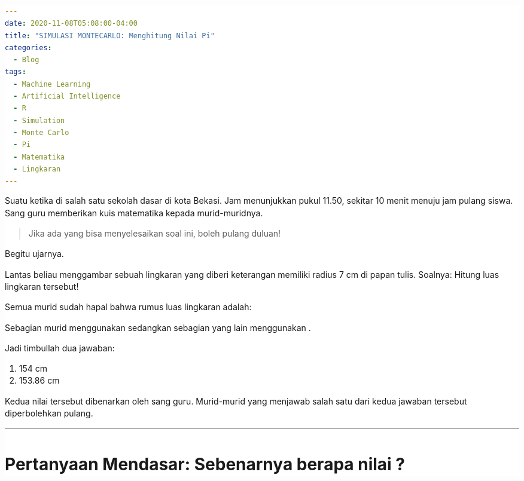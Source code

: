 ```yaml
---
date: 2020-11-08T05:08:00-04:00
title: "SIMULASI MONTECARLO: Menghitung Nilai Pi"
categories:
  - Blog
tags:
  - Machine Learning
  - Artificial Intelligence
  - R
  - Simulation
  - Monte Carlo
  - Pi
  - Matematika
  - Lingkaran
---
```



Suatu ketika di salah satu sekolah dasar di kota Bekasi. Jam menunjukkan
pukul 11.50, sekitar 10 menit menuju jam pulang siswa. Sang guru
memberikan kuis matematika kepada murid-muridnya.

> Jika ada yang bisa menyelesaikan soal ini, boleh pulang duluan\!

Begitu ujarnya.

Lantas beliau menggambar sebuah lingkaran yang diberi keterangan
memiliki radius 7 cm di papan tulis. Soalnya: Hitung luas lingkaran
tersebut\!

Semua murid sudah hapal bahwa rumus luas lingkaran adalah:

  
![L = \\pi \*
r^2](https://latex.codecogs.com/png.latex?L%20%3D%20%5Cpi%20%2A%20r%5E2
"L = \\pi * r^2")  

Sebagian murid menggunakan ![\\pi =
\\frac{22}{7}](https://latex.codecogs.com/png.latex?%5Cpi%20%3D%20%5Cfrac%7B22%7D%7B7%7D
"\\pi = \\frac{22}{7}") sedangkan sebagian yang lain menggunakan ![\\pi
= 3.14](https://latex.codecogs.com/png.latex?%5Cpi%20%3D%203.14
"\\pi = 3.14").

Jadi timbullah dua jawaban:

1.  154 cm
2.  153.86 cm

Kedua nilai tersebut dibenarkan oleh sang guru. Murid-murid yang
menjawab salah satu dari kedua jawaban tersebut diperbolehkan pulang.

-----

# Pertanyaan Mendasar: Sebenarnya berapa nilai ![\\pi](https://latex.codecogs.com/png.latex?%5Cpi "\\pi")?
